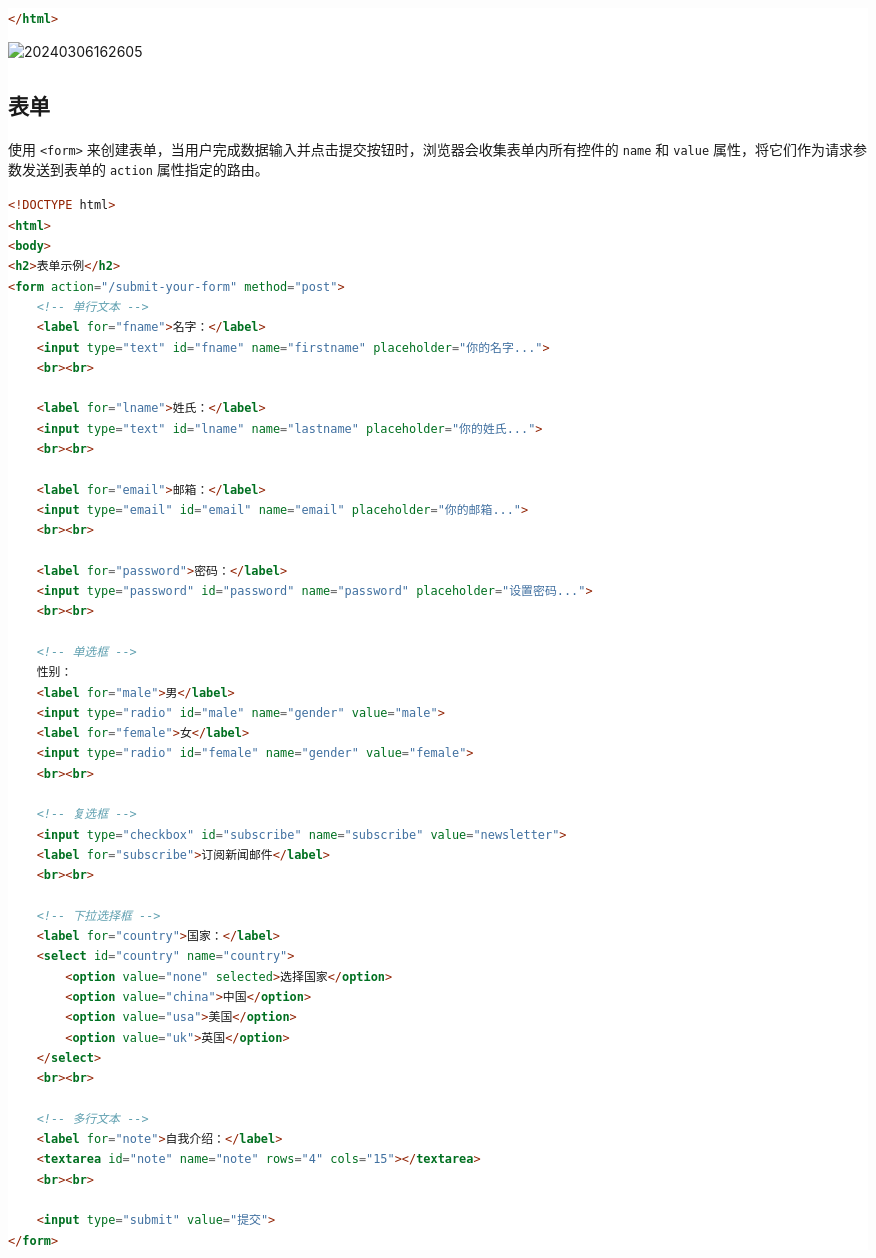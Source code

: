 ```html
</html>
```

![20240306162605](https://image.zuoright.com/20240306162605.png)

## 表单

使用 `<form>` 来创建表单，当用户完成数据输入并点击提交按钮时，浏览器会收集表单内所有控件的 `name` 和 `value` 属性，将它们作为请求参数发送到表单的 `action` 属性指定的路由。

```html
<!DOCTYPE html>
<html>
<body>
<h2>表单示例</h2>
<form action="/submit-your-form" method="post">
	<!-- 单行文本 -->
    <label for="fname">名字：</label>
    <input type="text" id="fname" name="firstname" placeholder="你的名字...">
    <br><br>

    <label for="lname">姓氏：</label>
    <input type="text" id="lname" name="lastname" placeholder="你的姓氏...">
    <br><br>

    <label for="email">邮箱：</label>
    <input type="email" id="email" name="email" placeholder="你的邮箱...">
    <br><br>

    <label for="password">密码：</label>
    <input type="password" id="password" name="password" placeholder="设置密码...">
    <br><br>

	<!-- 单选框 -->
	性别：
	<label for="male">男</label>
    <input type="radio" id="male" name="gender" value="male">
    <label for="female">女</label>
    <input type="radio" id="female" name="gender" value="female">
    <br><br>

	<!-- 复选框 -->
    <input type="checkbox" id="subscribe" name="subscribe" value="newsletter">
    <label for="subscribe">订阅新闻邮件</label>
    <br><br>

	<!-- 下拉选择框 -->
    <label for="country">国家：</label>
    <select id="country" name="country">
        <option value="none" selected>选择国家</option>
        <option value="china">中国</option>
        <option value="usa">美国</option>
        <option value="uk">英国</option>
    </select>
    <br><br>

	<!-- 多行文本 -->
	<label for="note">自我介绍：</label>
	<textarea id="note" name="note" rows="4" cols="15"></textarea>
	<br><br>

    <input type="submit" value="提交">
</form>
```